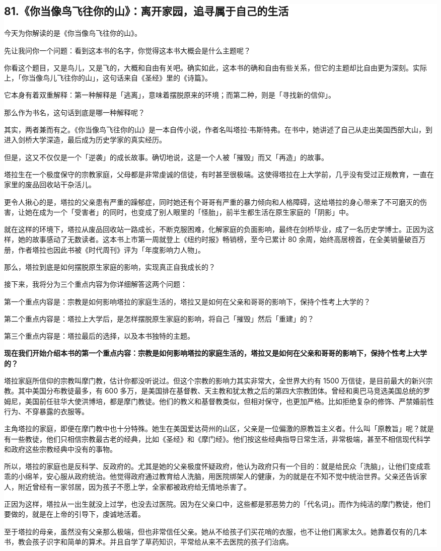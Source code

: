 ## 81.《你当像鸟飞往你的山》：离开家园，追寻属于自己的生活
今天为你解读的是《你当像鸟飞往你的山》。


先让我问你一个问题：看到这本书的名字，你觉得这本书大概会是什么主题呢？


你看这个题目，又是鸟儿，又是飞的，大概和自由有关吧。确实如此，这本书的确和自由有些关系，但它的主题却比自由更为深刻。实际上，「你当像鸟儿飞往你的山」，这句话来自《圣经》里的《诗篇》。


它本身有着双重解释：第一种解释是「逃离」，意味着摆脱原来的环境；而第二种，则是「寻找新的信仰」。


那么作为书名，这句话到底是哪一种解释呢？


其实，两者兼而有之。《你当像鸟飞往你的山》是一本自传小说，作者名叫塔拉·韦斯特弗。在书中，她讲述了自己从走出美国西部大山，到进入剑桥大学深造，最后成为历史学家的真实经历。


但是，这又不仅仅是一个「逆袭」的成长故事。确切地说，这是一个人被「摧毁」而又「再造」的故事。


塔拉生在一个极度保守的宗教家庭，父母都是非常虔诚的信徒，有时甚至很极端。这使得塔拉在上大学前，几乎没有受过正规教育，一直在家里的废品回收站干杂活儿。


更令人揪心的是，塔拉的父亲患有严重的躁郁症，同时她还有个哥哥有严重的暴力倾向和人格障碍，这给塔拉的身心带来了不可磨灭的伤害，让她在成为一个「受害者」的同时，也变成了别人眼里的「怪胎」，前半生都生活在原生家庭的「阴影」中。


就在这样的环境下，塔拉从废品回收站一路成长，不断克服困难，化解家庭的负面影响，最终在剑桥毕业，成了一名历史学博士。正因为这样，她的故事感动了无数读者。这本书上市第一周就登上《纽约时报》畅销榜，至今已累计 80 余周，始终高居榜首，在全美销量破百万册，作者塔拉也因此书被《时代周刊》评为「年度影响力人物」。


那么，塔拉到底是如何摆脱原生家庭的影响，实现真正自我成长的？


接下来，我将分为三个重点内容为你详细解答这两个问题：


第一个重点内容是：宗教是如何影响塔拉的家庭生活的，塔拉又是如何在父亲和哥哥的影响下，保持个性考上大学的？


第二个重点内容是：塔拉上大学后，是怎样摆脱原生家庭的影响，将自己「摧毁」然后「重建」的？


第三个重点内容是：塔拉最后的选择，以及本书独特的主题。


**现在我们开始介绍本书的第一个重点内容：宗教是如何影响塔拉的家庭生活的，塔拉又是如何在父亲和哥哥的影响下，保持个性考上大学的？**


塔拉家庭所信仰的宗教叫摩门教，估计你都没听说过。但这个宗教的影响力其实非常大，全世界大约有 1500 万信徒，是目前最大的新兴宗教。其中美国分布教徒最多，有 600 多万，是美国排在基督教、天主教和犹太教之后的第四大宗教团体。曾经和奥巴马竞选美国总统的罗姆尼，美国前任驻华大使洪博培，都是摩门教徒。他们的教义和基督教类似，但相对保守，也更加严格。比如拒绝复杂的修饰、严禁婚前性行为、不穿暴露的衣服等。


主角塔拉的家庭，即便在摩门教中也十分特殊。她生在美国爱达荷州的山区，父亲是一位偏激的原教旨主义者。什么叫「原教旨」呢？就是有一些教徒，他们只相信宗教最古老的经典，比如《圣经》和《摩门经》。他们按这些经典指导日常生活，非常极端，甚至不相信现代科学和政府这些宗教经典中没有的事物。


所以，塔拉的家庭也是反科学、反政府的。尤其是她的父亲极度怀疑政府，他认为政府只有一个目的：就是给民众「洗脑」，让他们变成乖乖的小绵羊，安心服从政府统治。他觉得政府通过教育给人洗脑，用医院绑架人的健康，为的就是在不知不觉中统治世界。父亲还告诉家人，附近曾经有一家邻居，因为孩子不愿上学，全家都被政府给无情地杀害了。


正因为这样，塔拉从一出生就没上过学，也没去过医院。因为在父亲口中，这些都是邪恶势力的「代名词」。而作为纯洁的摩门教徒，他们要做的，就是在上帝的引导下，虔诚地活着。


至于塔拉的母亲，虽然没有父亲那么极端，但也非常信任父亲。她从不给孩子们买花哨的衣服，也不让他们离家太久。她靠着仅有的几本书，教会孩子识字和简单的算术。并且自学了草药知识，平常给从来不去医院的孩子们治病。
